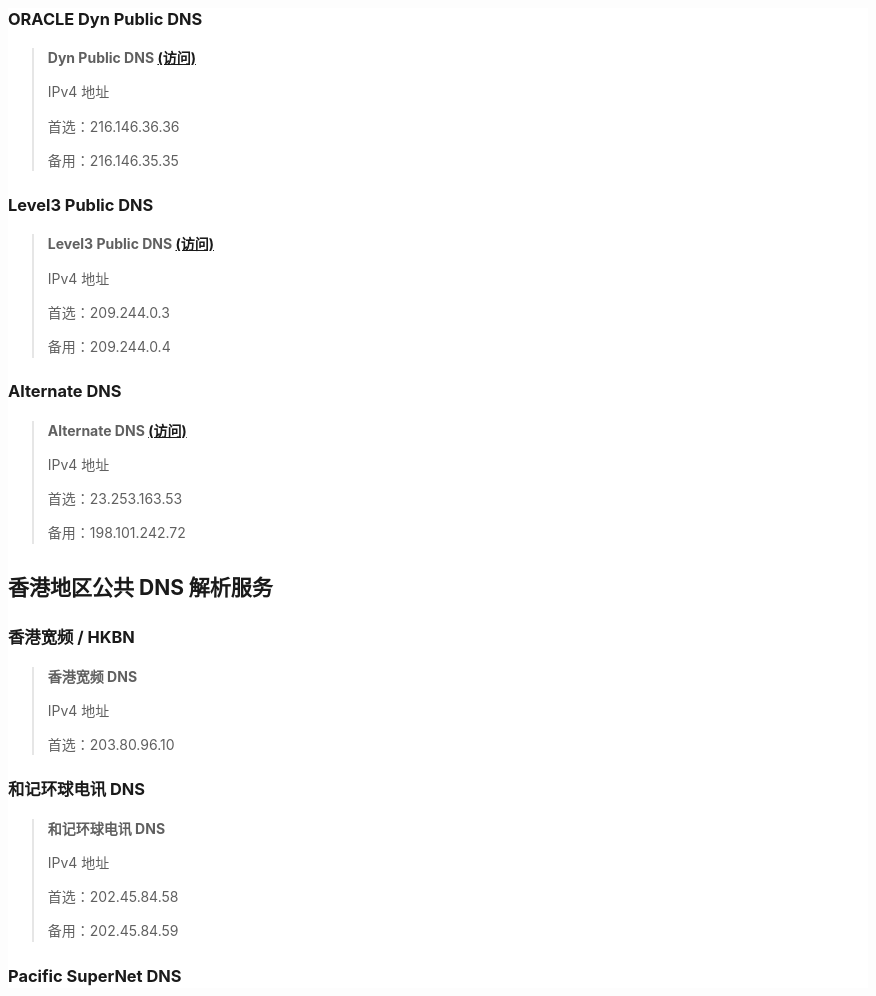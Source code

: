 ### ORACLE Dyn Public DNS

> **Dyn Public DNS [(访问)](https://help.dyn.com/internet-guide-setup/)**
>
> IPv4 地址
>
> 首选：216.146.36.36
>
> 备用：216.146.35.35

### Level3 Public DNS

> **Level3 Public DNS [(访问)](https://www.level3.com/en/)**
>
> IPv4 地址
>
> 首选：209.244.0.3
>
> 备用：209.244.0.4

### Alternate DNS

> **Alternate DNS [(访问)](https://alternate-dns.com/)**
>
> IPv4 地址
>
> 首选：23.253.163.53
>
> 备用：198.101.242.72

## 香港地区公共 DNS 解析服务

### 香港宽频 / HKBN

> **香港宽频 DNS**
>
> IPv4 地址
>
> 首选：203.80.96.10

### 和记环球电讯 DNS

> **和记环球电讯 DNS**
>
> IPv4 地址
>
> 首选：202.45.84.58
>
> 备用：202.45.84.59

### Pacific SuperNet  DNS
